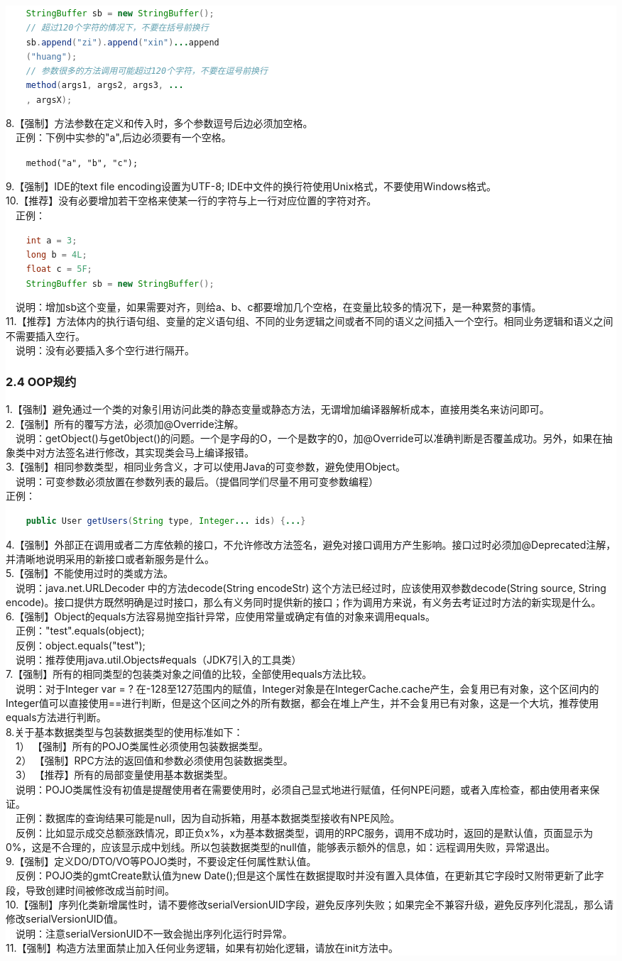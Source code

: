 ```java
	StringBuffer sb = new StringBuffer();
	// 超过120个字符的情况下，不要在括号前换行
	sb.append("zi").append("xin")...append
	("huang");
	// 参数很多的方法调用可能超过120个字符，不要在逗号前换行
	method(args1, args2, args3, ...
	, argsX);  
```
8.【强制】方法参数在定义和传入时，多个参数逗号后边必须加空格。  
&emsp;正例：下例中实参的"a",后边必须要有一个空格。   

```
    method("a", "b", "c");
```
9.【强制】IDE的text file encoding设置为UTF-8; IDE中文件的换行符使用Unix格式，不要使用Windows格式。  
10.【推荐】没有必要增加若干空格来使某一行的字符与上一行对应位置的字符对齐。  
&emsp;正例：  

```java
    int a = 3;
    long b = 4L;
    float c = 5F;
    StringBuffer sb = new StringBuffer();
```
&emsp;说明：增加sb这个变量，如果需要对齐，则给a、b、c都要增加几个空格，在变量比较多的情况下，是一种累赘的事情。  
11.【推荐】方法体内的执行语句组、变量的定义语句组、不同的业务逻辑之间或者不同的语义之间插入一个空行。相同业务逻辑和语义之间不需要插入空行。  
&emsp;说明：没有必要插入多个空行进行隔开。      


### 2.4	OOP规约
1.【强制】避免通过一个类的对象引用访问此类的静态变量或静态方法，无谓增加编译器解析成本，直接用类名来访问即可。    
2.【强制】所有的覆写方法，必须加@Override注解。  
&emsp;说明：getObject()与get0bject()的问题。一个是字母的O，一个是数字的0，加@Override可以准确判断是否覆盖成功。另外，如果在抽象类中对方法签名进行修改，其实现类会马上编译报错。  
3.【强制】相同参数类型，相同业务含义，才可以使用Java的可变参数，避免使用Object。  
&emsp;说明：可变参数必须放置在参数列表的最后。（提倡同学们尽量不用可变参数编程）  
正例：  

```java
	public User getUsers(String type, Integer... ids) {...}
```  

4.【强制】外部正在调用或者二方库依赖的接口，不允许修改方法签名，避免对接口调用方产生影响。接口过时必须加@Deprecated注解，并清晰地说明采用的新接口或者新服务是什么。    
5.【强制】不能使用过时的类或方法。  
&emsp;说明：java.net.URLDecoder 中的方法decode(String encodeStr) 这个方法已经过时，应该使用双参数decode(String source, String encode)。接口提供方既然明确是过时接口，那么有义务同时提供新的接口；作为调用方来说，有义务去考证过时方法的新实现是什么。  
6.【强制】Object的equals方法容易抛空指针异常，应使用常量或确定有值的对象来调用equals。  
&emsp;正例："test".equals(object);  
&emsp;反例：object.equals("test");  
&emsp;说明：推荐使用java.util.Objects#equals（JDK7引入的工具类）  
7.【强制】所有的相同类型的包装类对象之间值的比较，全部使用equals方法比较。  
&emsp;说明：对于Integer var = ? 在-128至127范围内的赋值，Integer对象是在IntegerCache.cache产生，会复用已有对象，这个区间内的Integer值可以直接使用==进行判断，但是这个区间之外的所有数据，都会在堆上产生，并不会复用已有对象，这是一个大坑，推荐使用equals方法进行判断。  
8.关于基本数据类型与包装数据类型的使用标准如下：  
&emsp;1） 【强制】所有的POJO类属性必须使用包装数据类型。  
&emsp;2） 【强制】RPC方法的返回值和参数必须使用包装数据类型。  
&emsp;3） 【推荐】所有的局部变量使用基本数据类型。  
&emsp;说明：POJO类属性没有初值是提醒使用者在需要使用时，必须自己显式地进行赋值，任何NPE问题，或者入库检查，都由使用者来保证。  
&emsp;正例：数据库的查询结果可能是null，因为自动拆箱，用基本数据类型接收有NPE风险。  
&emsp;反例：比如显示成交总额涨跌情况，即正负x%，x为基本数据类型，调用的RPC服务，调用不成功时，返回的是默认值，页面显示为0%，这是不合理的，应该显示成中划线。所以包装数据类型的null值，能够表示额外的信息，如：远程调用失败，异常退出。  
9.【强制】定义DO/DTO/VO等POJO类时，不要设定任何属性默认值。  
&emsp;反例：POJO类的gmtCreate默认值为new Date();但是这个属性在数据提取时并没有置入具体值，在更新其它字段时又附带更新了此字段，导致创建时间被修改成当前时间。   
10.【强制】序列化类新增属性时，请不要修改serialVersionUID字段，避免反序列失败；如果完全不兼容升级，避免反序列化混乱，那么请修改serialVersionUID值。  
&emsp;说明：注意serialVersionUID不一致会抛出序列化运行时异常。    
11.【强制】构造方法里面禁止加入任何业务逻辑，如果有初始化逻辑，请放在init方法中。   